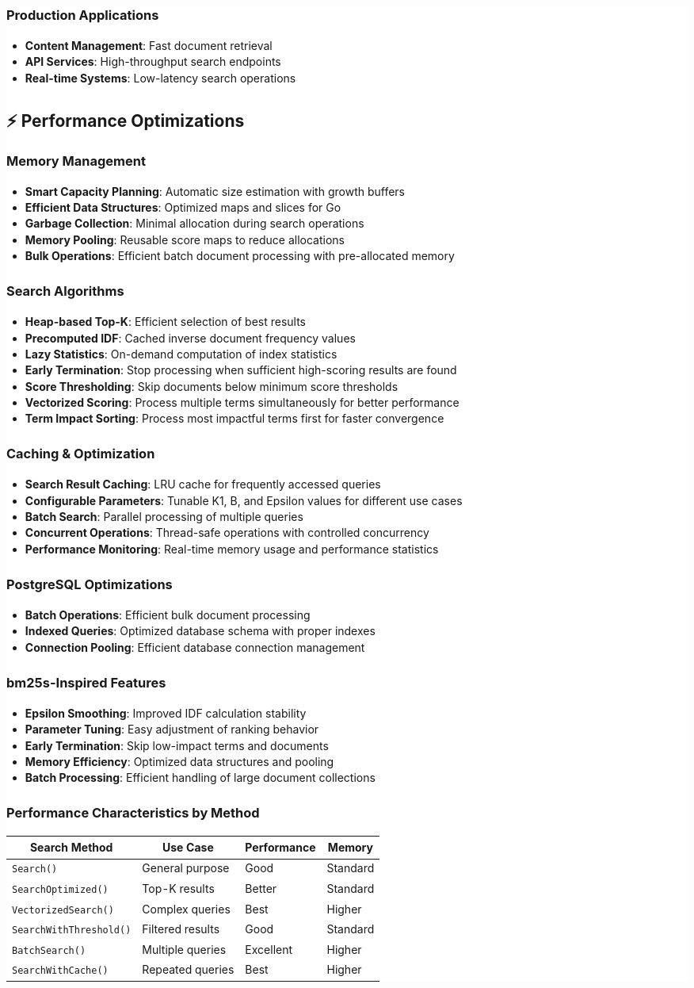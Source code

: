 ### **Production Applications**
- **Content Management**: Fast document retrieval
- **API Services**: High-throughput search endpoints
- **Real-time Systems**: Low-latency search operations

## ⚡ **Performance Optimizations**

### **Memory Management**
- **Smart Capacity Planning**: Automatic size estimation with growth buffers
- **Efficient Data Structures**: Optimized maps and slices for Go
- **Garbage Collection**: Minimal allocation during search operations
- **Memory Pooling**: Reusable score maps to reduce allocations
- **Bulk Operations**: Efficient batch document processing with pre-allocated memory

### **Search Algorithms**
- **Heap-based Top-K**: Efficient selection of best results
- **Precomputed IDF**: Cached inverse document frequency values
- **Lazy Statistics**: On-demand computation of index statistics
- **Early Termination**: Stop processing when sufficient high-scoring results are found
- **Score Thresholding**: Skip documents below minimum score thresholds
- **Vectorized Scoring**: Process multiple terms simultaneously for better performance
- **Term Impact Sorting**: Process most impactful terms first for faster convergence

### **Caching & Optimization**
- **Search Result Caching**: LRU cache for frequently accessed queries
- **Configurable Parameters**: Tunable K1, B, and Epsilon values for different use cases
- **Batch Search**: Parallel processing of multiple queries
- **Concurrent Operations**: Thread-safe operations with controlled concurrency
- **Performance Monitoring**: Real-time memory usage and performance statistics

### **PostgreSQL Optimizations**
- **Batch Operations**: Efficient bulk document processing
- **Indexed Queries**: Optimized database schema with proper indexes
- **Connection Pooling**: Efficient database connection management

### **bm25s-Inspired Features**
- **Epsilon Smoothing**: Improved IDF calculation stability
- **Parameter Tuning**: Easy adjustment of ranking behavior
- **Early Termination**: Skip low-impact terms and documents
- **Memory Efficiency**: Optimized data structures and pooling
- **Batch Processing**: Efficient handling of large document collections

### **Performance Characteristics by Method**

| Search Method | Use Case | Performance | Memory |
|---------------|----------|-------------|---------|
| `Search()` | General purpose | Good | Standard |
| `SearchOptimized()` | Top-K results | Better | Standard |
| `VectorizedSearch()` | Complex queries | Best | Higher |
| `SearchWithThreshold()` | Filtered results | Good | Standard |
| `BatchSearch()` | Multiple queries | Excellent | Higher |
| `SearchWithCache()` | Repeated queries | Best | Higher |
